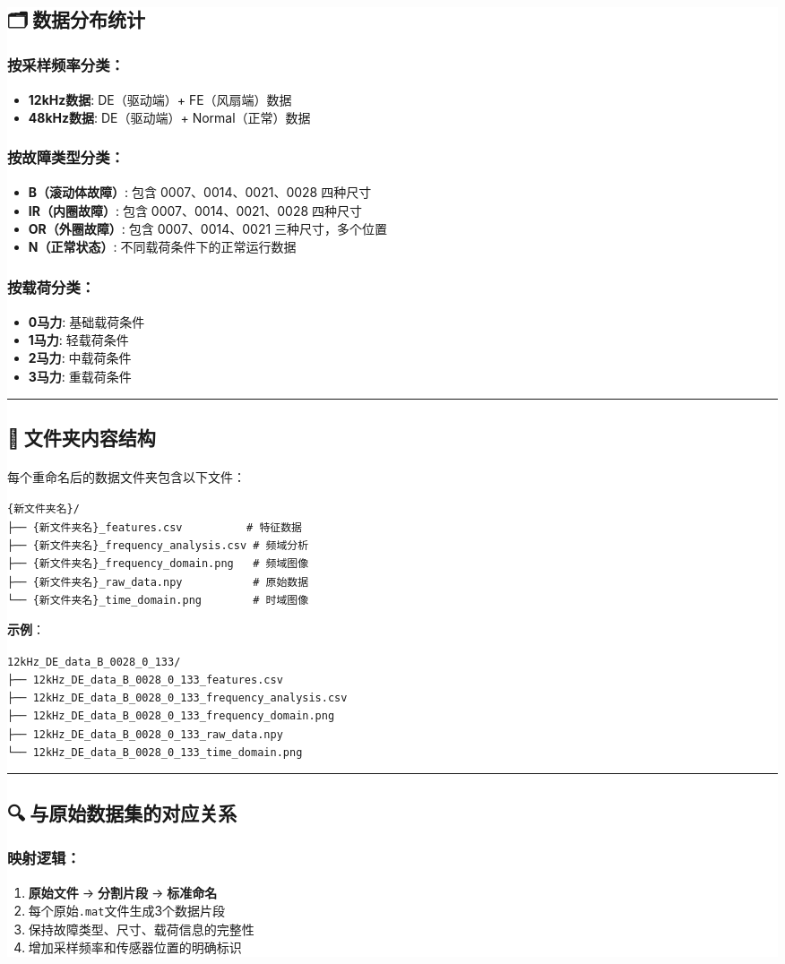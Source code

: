 
## 🗂️ **数据分布统计**

### **按采样频率分类**：
- **12kHz数据**: DE（驱动端）+ FE（风扇端）数据
- **48kHz数据**: DE（驱动端）+ Normal（正常）数据

### **按故障类型分类**：
- **B（滚动体故障）**: 包含 0007、0014、0021、0028 四种尺寸
- **IR（内圈故障）**: 包含 0007、0014、0021、0028 四种尺寸  
- **OR（外圈故障）**: 包含 0007、0014、0021 三种尺寸，多个位置
- **N（正常状态）**: 不同载荷条件下的正常运行数据

### **按载荷分类**：
- **0马力**: 基础载荷条件
- **1马力**: 轻载荷条件
- **2马力**: 中载荷条件
- **3马力**: 重载荷条件

---

## 📂 **文件夹内容结构**

每个重命名后的数据文件夹包含以下文件：
```
{新文件夹名}/
├── {新文件夹名}_features.csv          # 特征数据
├── {新文件夹名}_frequency_analysis.csv # 频域分析
├── {新文件夹名}_frequency_domain.png   # 频域图像
├── {新文件夹名}_raw_data.npy           # 原始数据
└── {新文件夹名}_time_domain.png        # 时域图像
```

**示例**：
```
12kHz_DE_data_B_0028_0_133/
├── 12kHz_DE_data_B_0028_0_133_features.csv
├── 12kHz_DE_data_B_0028_0_133_frequency_analysis.csv
├── 12kHz_DE_data_B_0028_0_133_frequency_domain.png
├── 12kHz_DE_data_B_0028_0_133_raw_data.npy
└── 12kHz_DE_data_B_0028_0_133_time_domain.png
```

---

## 🔍 **与原始数据集的对应关系**

### **映射逻辑**：
1. **原始文件** → **分割片段** → **标准命名**
2. 每个原始`.mat`文件生成3个数据片段
3. 保持故障类型、尺寸、载荷信息的完整性
4. 增加采样频率和传感器位置的明确标识
